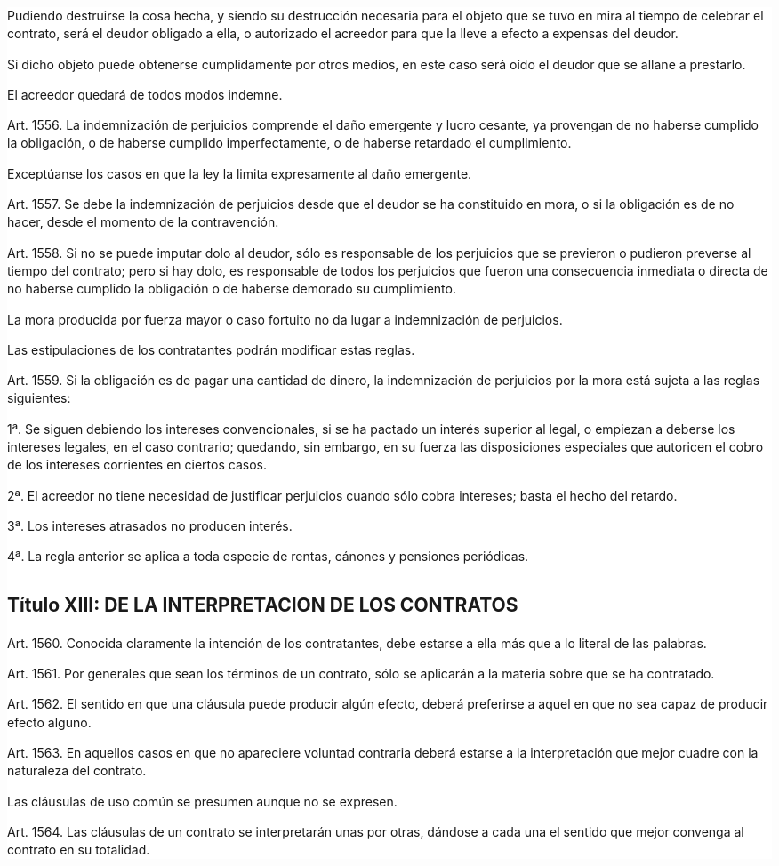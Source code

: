 Pudiendo destruirse la cosa hecha, y siendo su destrucción necesaria para el objeto que se tuvo en mira al tiempo de celebrar el contrato, será el deudor obligado a ella, o autorizado el acreedor para que la lleve a efecto a expensas del deudor.

Si dicho objeto puede obtenerse cumplidamente por otros medios, en este caso será oído el deudor que se allane a prestarlo.

 El acreedor quedará de todos modos indemne.

<a name="1556">Art. 1556</a>. La indemnización de perjuicios comprende el daño emergente y lucro cesante, ya provengan de no haberse cumplido la obligación, o de haberse cumplido imperfectamente, o de haberse retardado el cumplimiento.

Exceptúanse los casos en que la ley la limita expresamente al daño emergente.

<a name="1557">Art. 1557</a>. Se debe la indemnización de perjuicios desde que el deudor se ha constituido en mora, o si la obligación es de no hacer, desde el momento de la contravención.

<a name="1558">Art. 1558</a>. Si no se puede imputar dolo al deudor, sólo es responsable de los perjuicios que se previeron o pudieron preverse al tiempo del contrato; pero si hay dolo, es responsable de todos los perjuicios que fueron una consecuencia inmediata o directa de no haberse cumplido la obligación o de haberse demorado su cumplimiento.

La mora producida por fuerza mayor o caso fortuito no da lugar a indemnización de perjuicios.

Las estipulaciones de los contratantes podrán modificar estas reglas.

<a name="1559">Art. 1559</a>. Si la obligación es de pagar una cantidad de dinero, la indemnización de perjuicios por la mora está sujeta a las reglas siguientes:

1ª. Se siguen debiendo los intereses convencionales, si se ha pactado un interés superior al legal, o empiezan a deberse los intereses legales, en el caso contrario; quedando, sin embargo, en su fuerza las disposiciones especiales que autoricen el cobro de los intereses corrientes en ciertos casos.

2ª. El acreedor no tiene necesidad de justificar perjuicios cuando sólo cobra intereses; basta el hecho del retardo.

3ª. Los intereses atrasados no producen interés.

4ª. La regla anterior se aplica a toda especie de rentas, cánones y pensiones periódicas.

## Título XIII: DE LA INTERPRETACION DE LOS CONTRATOS

<a name="1560">Art. 1560</a>. Conocida claramente la intención de los contratantes, debe estarse a ella más que a lo literal de las palabras.

<a name="1561">Art. 1561</a>. Por generales que sean los términos de un contrato, sólo se aplicarán a la materia sobre que se ha contratado.

<a name="1562">Art. 1562</a>. El sentido en que una cláusula puede producir algún efecto, deberá preferirse a aquel en que no sea capaz de producir efecto alguno.

<a name="1563">Art. 1563</a>. En aquellos casos en que no apareciere voluntad contraria deberá estarse a la interpretación que mejor cuadre con la naturaleza del contrato.

Las cláusulas de uso común se presumen aunque no se expresen.

<a name="1564">Art. 1564</a>. Las cláusulas de un contrato se interpretarán unas por otras, dándose a cada una el sentido que mejor convenga al contrato en su totalidad.
